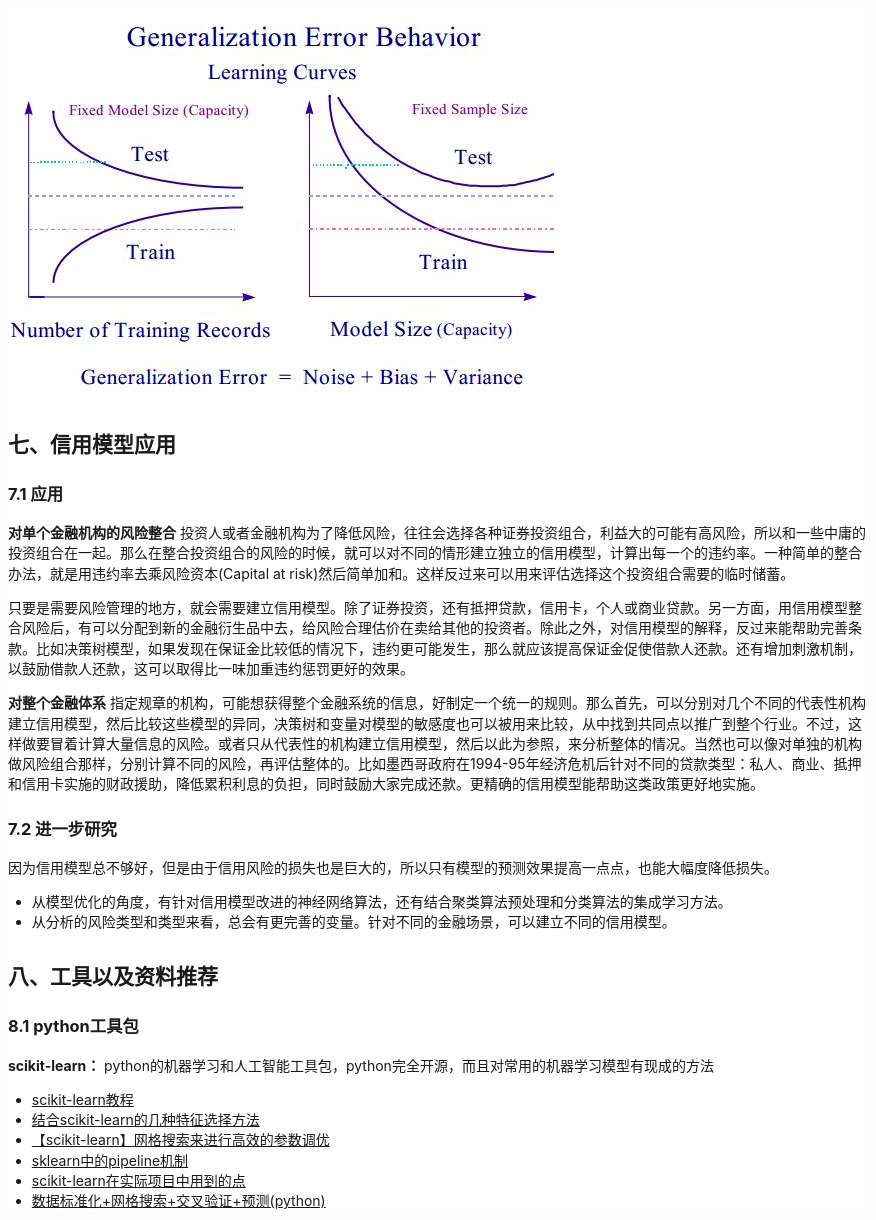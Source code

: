 ![误差曲线](image/error_curve.JPG "error curve")

## 七、信用模型应用 
### 7.1 应用  
**对单个金融机构的风险整合**
投资人或者金融机构为了降低风险，往往会选择各种证券投资组合，利益大的可能有高风险，所以和一些中庸的投资组合在一起。那么在整合投资组合的风险的时候，就可以对不同的情形建立独立的信用模型，计算出每一个的违约率。一种简单的整合办法，就是用违约率去乘风险资本(Capital at risk)然后简单加和。这样反过来可以用来评估选择这个投资组合需要的临时储蓄。  

只要是需要风险管理的地方，就会需要建立信用模型。除了证券投资，还有抵押贷款，信用卡，个人或商业贷款。另一方面，用信用模型整合风险后，有可以分配到新的金融衍生品中去，给风险合理估价在卖给其他的投资者。除此之外，对信用模型的解释，反过来能帮助完善条款。比如决策树模型，如果发现在保证金比较低的情况下，违约更可能发生，那么就应该提高保证金促使借款人还款。还有增加刺激机制，以鼓励借款人还款，这可以取得比一味加重违约惩罚更好的效果。

**对整个金融体系**
指定规章的机构，可能想获得整个金融系统的信息，好制定一个统一的规则。那么首先，可以分别对几个不同的代表性机构建立信用模型，然后比较这些模型的异同，决策树和变量对模型的敏感度也可以被用来比较，从中找到共同点以推广到整个行业。不过，这样做要冒着计算大量信息的风险。或者只从代表性的机构建立信用模型，然后以此为参照，来分析整体的情况。当然也可以像对单独的机构做风险组合那样，分别计算不同的风险，再评估整体的。比如墨西哥政府在1994-95年经济危机后针对不同的贷款类型：私人、商业、抵押和信用卡实施的财政援助，降低累积利息的负担，同时鼓励大家完成还款。更精确的信用模型能帮助这类政策更好地实施。

### 7.2 进一步研究  
因为信用模型总不够好，但是由于信用风险的损失也是巨大的，所以只有模型的预测效果提高一点点，也能大幅度降低损失。  

+ 从模型优化的角度，有针对信用模型改进的神经网络算法，还有结合聚类算法预处理和分类算法的集成学习方法。  
+ 从分析的风险类型和类型来看，总会有更完善的变量。针对不同的金融场景，可以建立不同的信用模型。

## 八、工具以及资料推荐  
### 8.1 python工具包  
**scikit-learn：**  python的机器学习和人工智能工具包，python完全开源，而且对常用的机器学习模型有现成的方法
+ [scikit-learn教程](https://scikit-learn.org/stable/tutorial/index.html)   
+ [结合scikit-learn的几种特征选择方法](http://www.cnblogs.com/hhh5460/p/5186226.html)   
+ [ 【scikit-learn】网格搜索来进行高效的参数调优 ](http://blog.csdn.net/jasonding1354/article/details/50562522)
+ [sklearn中的pipeline机制](http://blog.csdn.net/lanchunhui/article/details/50521648)  
+ [scikit-learn在实际项目中用到的点](http://www.cnblogs.com/jhcelue/p/6755485.html)   
+ [数据标准化+网格搜索+交叉验证+预测(python)](http://www.cnblogs.com/huadongw/p/6380482.html)  
